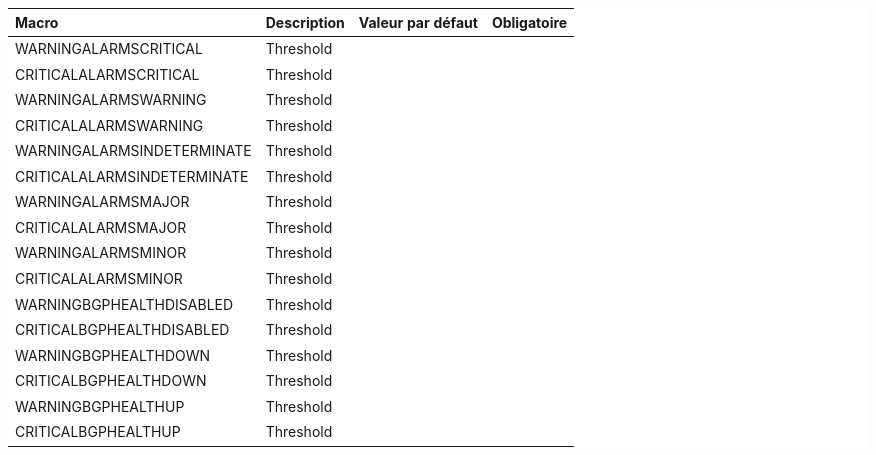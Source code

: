 <Tabs groupId="sync">
<TabItem value="Devices" label="Devices">

| Macro                              | Description                                                                                                                                                                                                  | Valeur par défaut                                               | Obligatoire |
|:-----------------------------------|:-------------------------------------------------------------------------------------------------------------------------------------------------------------------------------------------------------------|:----------------------------------------------------------------|:-----------:|
| WARNINGALARMSCRITICAL              | Threshold                                                                                                                                                                                                    |                                                                 |             |
| CRITICALALARMSCRITICAL             | Threshold                                                                                                                                                                                                    |                                                                 |             |
| WARNINGALARMSWARNING               | Threshold                                                                                                                                                                                                    |                                                                 |             |
| CRITICALALARMSWARNING              | Threshold                                                                                                                                                                                                    |                                                                 |             |
| WARNINGALARMSINDETERMINATE         | Threshold                                                                                                                                                                                                    |                                                                 |             |
| CRITICALALARMSINDETERMINATE        | Threshold                                                                                                                                                                                                    |                                                                 |             |
| WARNINGALARMSMAJOR                 | Threshold                                                                                                                                                                                                    |                                                                 |             |
| CRITICALALARMSMAJOR                | Threshold                                                                                                                                                                                                    |                                                                 |             |
| WARNINGALARMSMINOR                 | Threshold                                                                                                                                                                                                    |                                                                 |             |
| CRITICALALARMSMINOR                | Threshold                                                                                                                                                                                                    |                                                                 |             |
| WARNINGBGPHEALTHDISABLED           | Threshold                                                                                                                                                                                                    |                                                                 |             |
| CRITICALBGPHEALTHDISABLED          | Threshold                                                                                                                                                                                                    |                                                                 |             |
| WARNINGBGPHEALTHDOWN               | Threshold                                                                                                                                                                                                    |                                                                 |             |
| CRITICALBGPHEALTHDOWN              | Threshold                                                                                                                                                                                                    |                                                                 |             |
| WARNINGBGPHEALTHUP                 | Threshold                                                                                                                                                                                                    |                                                                 |             |
| CRITICALBGPHEALTHUP                | Threshold                                                                                                                                                                                                    |                                                                 |             |
